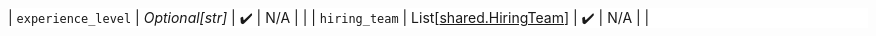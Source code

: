 | `experience_level`                                                                                                                                                                                                                                                                                                                                                                                                                            | *Optional[str]*                                                                                                                                                                                                                                                                                                                                                                                                                               | :heavy_check_mark:                                                                                                                                                                                                                                                                                                                                                                                                                            | N/A                                                                                                                                                                                                                                                                                                                                                                                                                                           |                                                                                                                                                                                                                                                                                                                                                                                                                                               |
| `hiring_team`                                                                                                                                                                                                                                                                                                                                                                                                                                 | List[[shared.HiringTeam](../../models/shared/hiringteam.md)]                                                                                                                                                                                                                                                                                                                                                                                  | :heavy_check_mark:                                                                                                                                                                                                                                                                                                                                                                                                                            | N/A                                                                                                                                                                                                                                                                                                                                                                                                                                           |                                                                                                                                                                                                                                                                                                                                                                                                                                               |